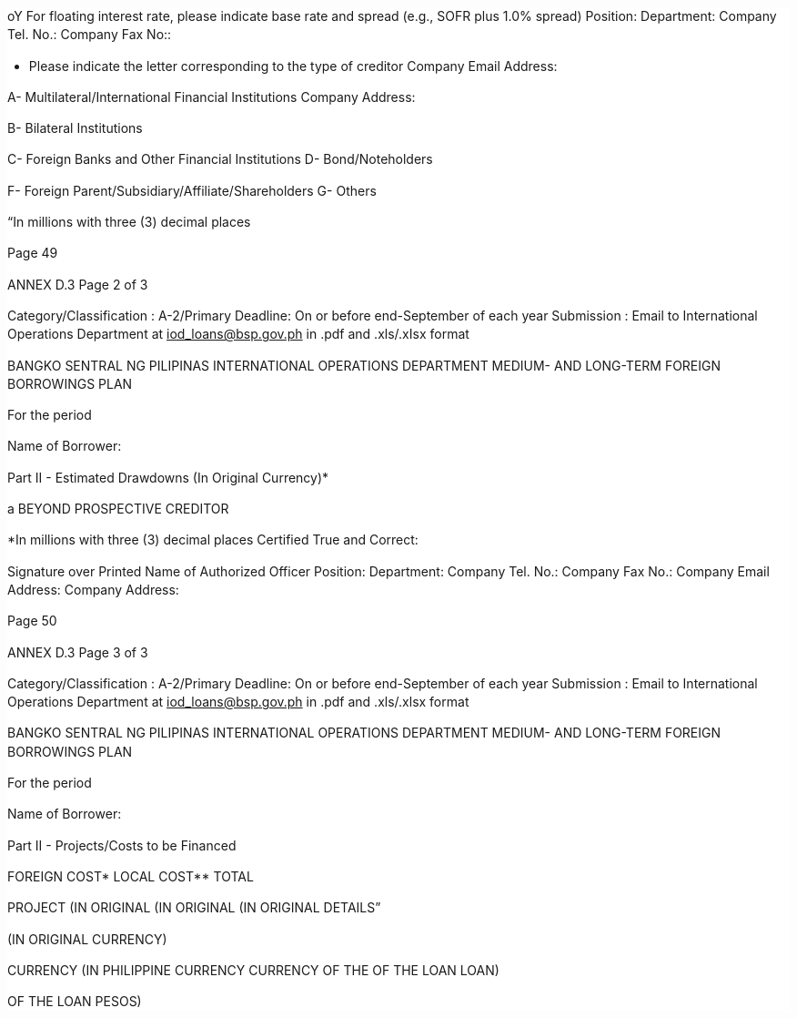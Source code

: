 oY For floating interest rate, please indicate base rate and spread (e.g., SOFR plus 1.0% spread) Position: Department: Company Tel. No.: Company Fax No::

* Please indicate the letter corresponding to the type of creditor Company Email Address:

A- Multilateral/International Financial Institutions Company Address:

B- Bilateral Institutions

C- Foreign Banks and Other Financial Institutions D- Bond/Noteholders

F- Foreign Parent/Subsidiary/Affiliate/Shareholders G- Others

“In millions with three (3) decimal places

Page 49

ANNEX D.3 Page 2 of 3

Category/Classification : A-2/Primary Deadline: On or before end-September of each year Submission : Email to International Operations Department at iod_loans@bsp.gov.ph in .pdf and .xls/.xIsx format

BANGKO SENTRAL NG PILIPINAS INTERNATIONAL OPERATIONS DEPARTMENT MEDIUM- AND LONG-TERM FOREIGN BORROWINGS PLAN

For the period

Name of Borrower:

Part II - Estimated Drawdowns (In Original Currency)*

a BEYOND PROSPECTIVE CREDITOR

*In millions with three (3) decimal places Certified True and Correct:

Signature over Printed Name of Authorized Officer Position: Department: Company Tel. No.: Company Fax No.: Company Email Address: Company Address:

Page 50

ANNEX D.3 Page 3 of 3

Category/Classification : A-2/Primary Deadline: On or before end-September of each year Submission : Email to International Operations Department at iod_loans@bsp.gov.ph in .pdf and .xls/.xlsx format

BANGKO SENTRAL NG PILIPINAS INTERNATIONAL OPERATIONS DEPARTMENT MEDIUM- AND LONG-TERM FOREIGN BORROWINGS PLAN

For the period

Name of Borrower:

Part II - Projects/Costs to be Financed

FOREIGN COST* LOCAL COST** TOTAL

PROJECT (IN ORIGINAL (IN ORIGINAL (IN ORIGINAL DETAILS”

(IN ORIGINAL CURRENCY)

CURRENCY (IN PHILIPPINE CURRENCY CURRENCY OF THE OF THE LOAN LOAN)

OF THE LOAN PESOS)
